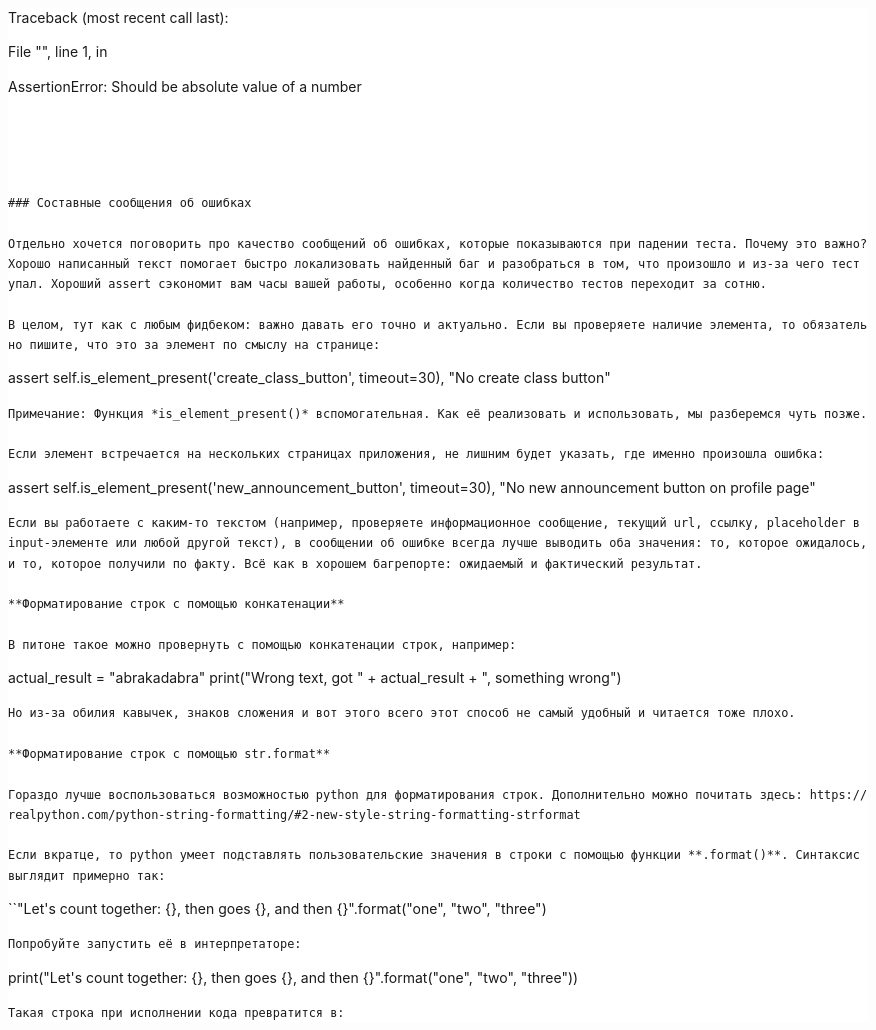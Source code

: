 Traceback (most recent call last):

  File "<stdin>", line 1, in <module>

AssertionError: Should be absolute value of a number
```




### Составные сообщения об ошибках 

Отдельно хочется поговорить про качество сообщений об ошибках, которые показываются при падении теста. Почему это важно? Хорошо написанный текст помогает быстро локализовать найденный баг и разобраться в том, что произошло и из-за чего тест упал. Хороший assert сэкономит вам часы вашей работы, особенно когда количество тестов переходит за сотню.

В целом, тут как с любым фидбеком: важно давать его точно и актуально. Если вы проверяете наличие элемента, то обязательно пишите, что это за элемент по смыслу на странице: 

```
assert self.is_element_present('create_class_button', timeout=30), "No create class button"
```
Примечание: Функция *is_element_present()* вспомогательная. Как её реализовать и использовать, мы разберемся чуть позжe.

Если элемент встречается на нескольких страницах приложения, не лишним будет указать, где именно произошла ошибка: 

```
assert self.is_element_present('new_announcement_button', timeout=30), "No new announcement button on profile page"
```
Если вы работаете с каким-то текстом (например, проверяете информационное сообщение, текущий url, ссылку, placeholder в input-элементе или любой другой текст), в сообщении об ошибке всегда лучше выводить оба значения: то, которое ожидалось, и то, которое получили по факту. Всё как в хорошем багрепорте: ожидаемый и фактический результат.

**Форматирование строк с помощью конкатенации**

В питоне такое можно провернуть с помощью конкатенации строк, например:

```
actual_result = "abrakadabra"
print("Wrong text, got " + actual_result + ", something wrong")
```
Но из-за обилия кавычек, знаков сложения и вот этого всего этот способ не самый удобный и читается тоже плохо.

**Форматирование строк с помощью str.format**

Гораздо лучше воспользоваться возможностью python для форматирования строк. Дополнительно можно почитать здесь: https://realpython.com/python-string-formatting/#2-new-style-string-formatting-strformat

Если вкратце, то python умеет подставлять пользовательские значения в строки с помощью функции **.format()**. Синтаксис выглядит примерно так:

```
``"Let's count together: {}, then goes {}, and then {}".format("one", "two", "three")
```
Попробуйте запустить её в интерпретаторе:

```
print("Let's count together: {}, then goes {}, and then {}".format("one", "two", "three"))
```
Такая строка при исполнении кода превратится в: 
```